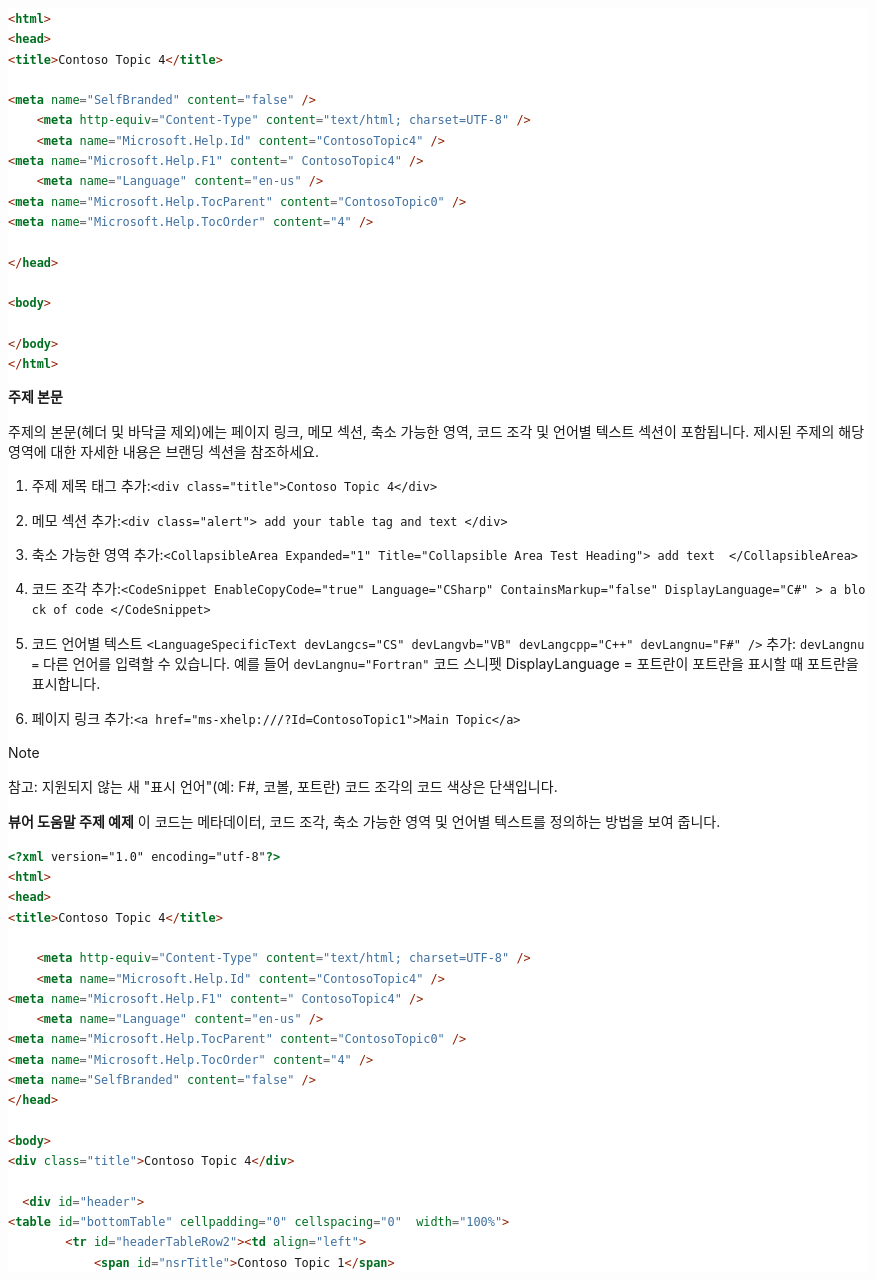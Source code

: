 ```html
<html>
<head>
<title>Contoso Topic 4</title>

<meta name="SelfBranded" content="false" />
    <meta http-equiv="Content-Type" content="text/html; charset=UTF-8" />
    <meta name="Microsoft.Help.Id" content="ContosoTopic4" />
<meta name="Microsoft.Help.F1" content=" ContosoTopic4" />
    <meta name="Language" content="en-us" />
<meta name="Microsoft.Help.TocParent" content="ContosoTopic0" />
<meta name="Microsoft.Help.TocOrder" content="4" />

</head>

<body>

</body>
</html>
```

**주제 본문**

주제의 본문(헤더 및 바닥글 제외)에는 페이지 링크, 메모 섹션, 축소 가능한 영역, 코드 조각 및 언어별 텍스트 섹션이 포함됩니다.  제시된 주제의 해당 영역에 대한 자세한 내용은 브랜딩 섹션을 참조하세요.

1. 주제 제목 태그 추가:`<div class="title">Contoso Topic 4</div>`

2. 메모 섹션 추가:`<div class="alert"> add your table tag and text </div>`

3. 축소 가능한 영역 추가:`<CollapsibleArea Expanded="1" Title="Collapsible Area Test Heading"> add text  </CollapsibleArea>`

4. 코드 조각 추가:`<CodeSnippet EnableCopyCode="true" Language="CSharp" ContainsMarkup="false" DisplayLanguage="C#" > a block of code </CodeSnippet>`

5. 코드 언어별 텍스트 `<LanguageSpecificText devLangcs="CS" devLangvb="VB" devLangcpp="C++" devLangnu="F#" />` 추가: `devLangnu=` 다른 언어를 입력할 수 있습니다. 예를 들어 `devLangnu="Fortran"` 코드 스니펫 DisplayLanguage = 포트란이 포트란을 표시할 때 포트란을 표시합니다.

6. 페이지 링크 추가:`<a href="ms-xhelp:///?Id=ContosoTopic1">Main Topic</a>`

> [!NOTE]
> 참고: 지원되지 않는 새 "표시 언어"(예: F#, 코볼, 포트란) 코드 조각의 코드 색상은 단색입니다.

**뷰어 도움말 주제 예제** 이 코드는 메타데이터, 코드 조각, 축소 가능한 영역 및 언어별 텍스트를 정의하는 방법을 보여 줍니다.

```html
<?xml version="1.0" encoding="utf-8"?>
<html>
<head>
<title>Contoso Topic 4</title>

    <meta http-equiv="Content-Type" content="text/html; charset=UTF-8" />
    <meta name="Microsoft.Help.Id" content="ContosoTopic4" />
<meta name="Microsoft.Help.F1" content=" ContosoTopic4" />
    <meta name="Language" content="en-us" />
<meta name="Microsoft.Help.TocParent" content="ContosoTopic0" />
<meta name="Microsoft.Help.TocOrder" content="4" />
<meta name="SelfBranded" content="false" />
</head>

<body>
<div class="title">Contoso Topic 4</div>

  <div id="header">
<table id="bottomTable" cellpadding="0" cellspacing="0"  width="100%">
        <tr id="headerTableRow2"><td align="left">
            <span id="nsrTitle">Contoso Topic 1</span>
```